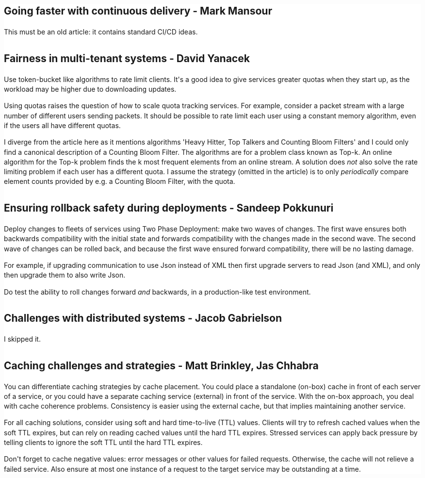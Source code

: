 ## Going faster with continuous delivery - Mark Mansour

This must be an old article: it contains standard CI/CD ideas.

## Fairness in multi-tenant systems - David Yanacek

Use token-bucket like algorithms to rate limit clients. It's a good idea to give services greater quotas when they start up, as the workload may be higher due to downloading updates.

Using quotas raises the question of how to scale quota tracking services. For example, consider a packet stream with a large number of different users sending packets. It should be possible to rate limit each user using a constant memory algorithm, even if the users all have different quotas.

I diverge from the article here as it mentions algorithms 'Heavy Hitter, Top Talkers and Counting Bloom Filters' and I could only find a canonical description of a Counting Bloom Filter. The algorithms are for a problem class known as Top-k. An online algorithm for the Top-k problem finds the k most frequent elements from an online stream. A solution does _not_ also solve the rate limiting problem if each user has a different quota. I assume the strategy (omitted in the article) is to only _periodically_ compare element counts provided by e.g. a Counting Bloom Filter, with the quota.

## Ensuring rollback safety during deployments - Sandeep Pokkunuri

Deploy changes to fleets of services using Two Phase Deployment: make two waves of changes. The first wave ensures both backwards compatibility with the initial state and forwards compatibility with the changes made in the second wave. The second wave of changes can be rolled back, and because the first wave ensured forward compatibility, there will be no lasting damage.

For example, if upgrading communication to use Json instead of XML then first upgrade servers to read Json (and XML), and only then upgrade them to also write Json.

Do test the ability to roll changes forward _and_ backwards, in a production-like test environment.

## Challenges with distributed systems - Jacob Gabrielson

I skipped it.

## Caching challenges and strategies - Matt Brinkley, Jas Chhabra

You can differentiate caching strategies by cache placement. You could place a standalone (on-box) cache in front of each server of a service, or you could have a separate caching service (external) in front of the service. With the on-box approach, you deal with cache coherence problems. Consistency is easier using the external cache, but that implies maintaining another service.

For all caching solutions, consider using soft and hard time-to-live (TTL) values. Clients will try to refresh cached values when the soft TTL expires, but can rely on reading cached values until the hard TTL expires. Stressed services can apply back pressure by telling clients to ignore the soft TTL until the hard TTL expires.

Don't forget to cache negative values: error messages or other values for failed requests. Otherwise, the cache will not relieve a failed service. Also ensure at most one instance of a request to the target service may be outstanding at a time.
